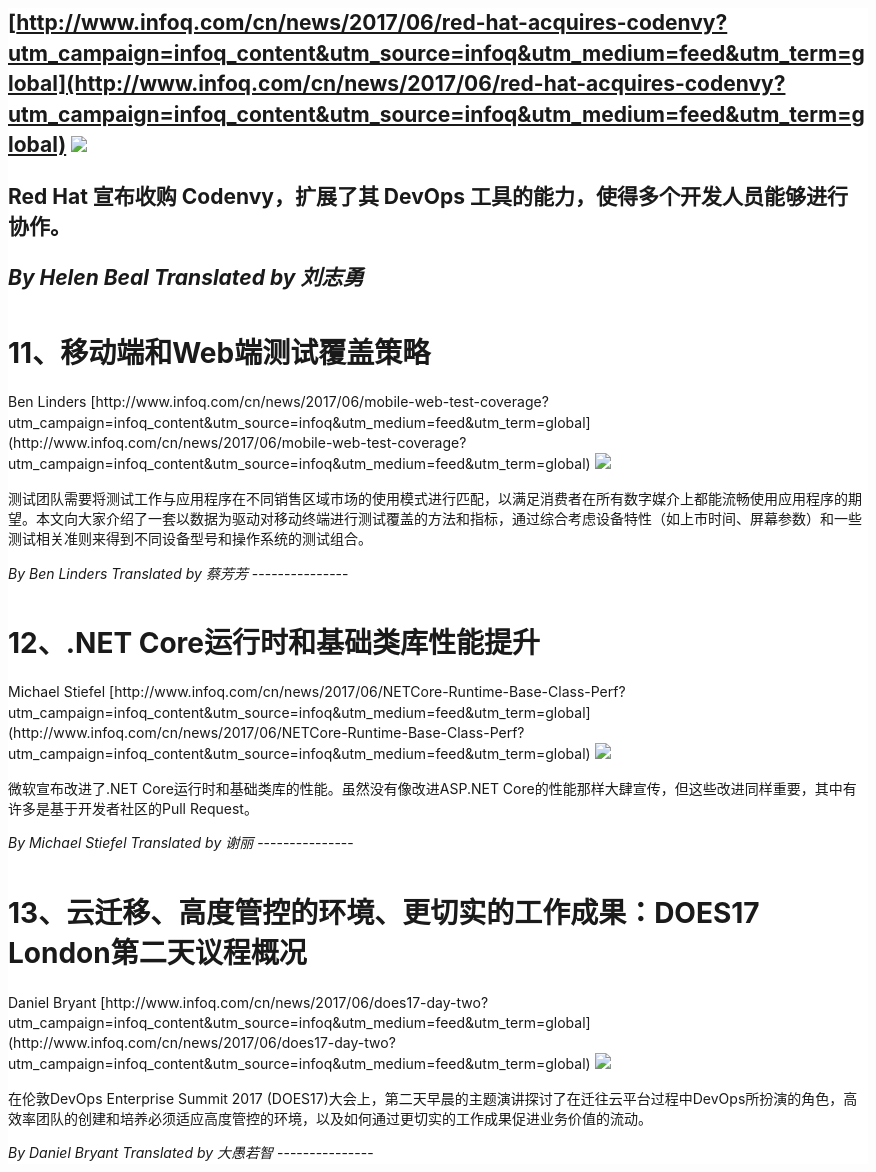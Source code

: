 [http://www.infoq.com/cn/news/2017/06/red-hat-acquires-codenvy?utm_campaign=infoq_content&utm_source=infoq&utm_medium=feed&utm_term=global](http://www.infoq.com/cn/news/2017/06/red-hat-acquires-codenvy?utm_campaign=infoq_content&utm_source=infoq&utm_medium=feed&utm_term=global)
<img src="http://www.infoq.com/styles/i/logo_bigger.jpg"/><p>Red Hat 宣布收购 Codenvy，扩展了其 DevOps 工具的能力，使得多个开发人员能够进行协作。</p> <i>By Helen Beal</i> <i> Translated by 刘志勇</i>
---------------
<h1 id="#title_10" >11、移动端和Web端测试覆盖策略</h1>
Ben Linders
[http://www.infoq.com/cn/news/2017/06/mobile-web-test-coverage?utm_campaign=infoq_content&utm_source=infoq&utm_medium=feed&utm_term=global](http://www.infoq.com/cn/news/2017/06/mobile-web-test-coverage?utm_campaign=infoq_content&utm_source=infoq&utm_medium=feed&utm_term=global)
<img src="http://www.infoq.com/styles/i/logo_bigger.jpg"/><p>测试团队需要将测试工作与应用程序在不同销售区域市场的使用模式进行匹配，以满足消费者在所有数字媒介上都能流畅使用应用程序的期望。本文向大家介绍了一套以数据为驱动对移动终端进行测试覆盖的方法和指标，通过综合考虑设备特性（如上市时间、屏幕参数）和一些测试相关准则来得到不同设备型号和操作系统的测试组合。</p> <i>By Ben Linders</i> <i> Translated by 蔡芳芳</i>
---------------
<h1 id="#title_11" >12、.NET Core运行时和基础类库性能提升</h1>
Michael Stiefel
[http://www.infoq.com/cn/news/2017/06/NETCore-Runtime-Base-Class-Perf?utm_campaign=infoq_content&utm_source=infoq&utm_medium=feed&utm_term=global](http://www.infoq.com/cn/news/2017/06/NETCore-Runtime-Base-Class-Perf?utm_campaign=infoq_content&utm_source=infoq&utm_medium=feed&utm_term=global)
<img src="http://www.infoq.com/styles/i/logo_bigger.jpg"/><p>微软宣布改进了.NET Core运行时和基础类库的性能。虽然没有像改进ASP.NET Core的性能那样大肆宣传，但这些改进同样重要，其中有许多是基于开发者社区的Pull Request。</p> <i>By Michael Stiefel</i> <i> Translated by 谢丽</i>
---------------
<h1 id="#title_12" >13、云迁移、高度管控的环境、更切实的工作成果：DOES17 London第二天议程概况</h1>
Daniel Bryant
[http://www.infoq.com/cn/news/2017/06/does17-day-two?utm_campaign=infoq_content&utm_source=infoq&utm_medium=feed&utm_term=global](http://www.infoq.com/cn/news/2017/06/does17-day-two?utm_campaign=infoq_content&utm_source=infoq&utm_medium=feed&utm_term=global)
<img src="http://www.infoq.com/styles/i/logo_bigger.jpg"/><p>在伦敦DevOps Enterprise Summit 2017 (DOES17)大会上，第二天早晨的主题演讲探讨了在迁往云平台过程中DevOps所扮演的角色，高效率团队的创建和培养必须适应高度管控的环境，以及如何通过更切实的工作成果促进业务价值的流动。</p> <i>By Daniel Bryant</i> <i> Translated by 大愚若智</i>
---------------